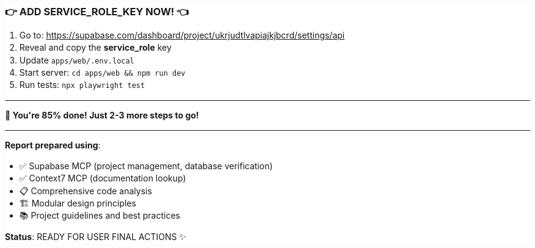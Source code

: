 ### 👉 ADD SERVICE_ROLE_KEY NOW! 👈

1. Go to: https://supabase.com/dashboard/project/ukrjudtlvapiajkjbcrd/settings/api
2. Reveal and copy the **service_role** key
3. Update `apps/web/.env.local`
4. Start server: `cd apps/web && npm run dev`
5. Run tests: `npx playwright test`

---

**🎉 You're 85% done! Just 2-3 more steps to go!**

---

**Report prepared using**:
- ✅ Supabase MCP (project management, database verification)
- ✅ Context7 MCP (documentation lookup)
- 📋 Comprehensive code analysis
- 🏗️ Modular design principles
- 📚 Project guidelines and best practices

**Status**: READY FOR USER FINAL ACTIONS ✨

